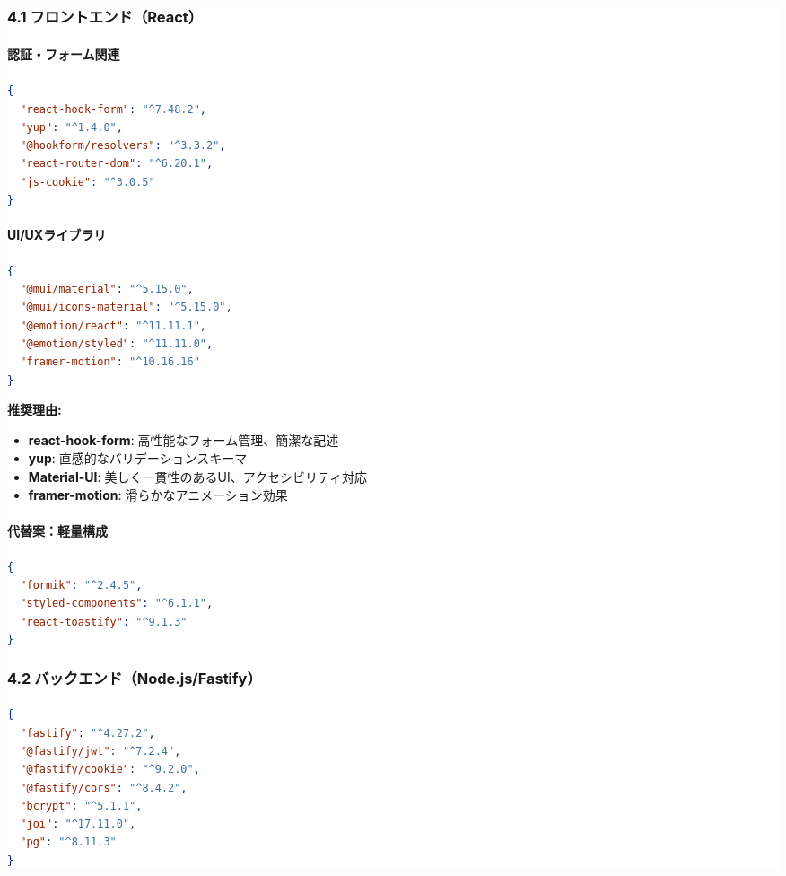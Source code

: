 ### 4.1 フロントエンド（React）

#### 認証・フォーム関連
```json
{
  "react-hook-form": "^7.48.2",
  "yup": "^1.4.0",
  "@hookform/resolvers": "^3.3.2",
  "react-router-dom": "^6.20.1",
  "js-cookie": "^3.0.5"
}
```

#### UI/UXライブラリ
```json
{
  "@mui/material": "^5.15.0",
  "@mui/icons-material": "^5.15.0",
  "@emotion/react": "^11.11.1",
  "@emotion/styled": "^11.11.0",
  "framer-motion": "^10.16.16"
}
```

**推奨理由:**
- **react-hook-form**: 高性能なフォーム管理、簡潔な記述
- **yup**: 直感的なバリデーションスキーマ
- **Material-UI**: 美しく一貫性のあるUI、アクセシビリティ対応
- **framer-motion**: 滑らかなアニメーション効果

#### 代替案：軽量構成
```json
{
  "formik": "^2.4.5",
  "styled-components": "^6.1.1",
  "react-toastify": "^9.1.3"
}
```

### 4.2 バックエンド（Node.js/Fastify）

```json
{
  "fastify": "^4.27.2",
  "@fastify/jwt": "^7.2.4",
  "@fastify/cookie": "^9.2.0",
  "@fastify/cors": "^8.4.2",
  "bcrypt": "^5.1.1",
  "joi": "^17.11.0",
  "pg": "^8.11.3"
}
```
